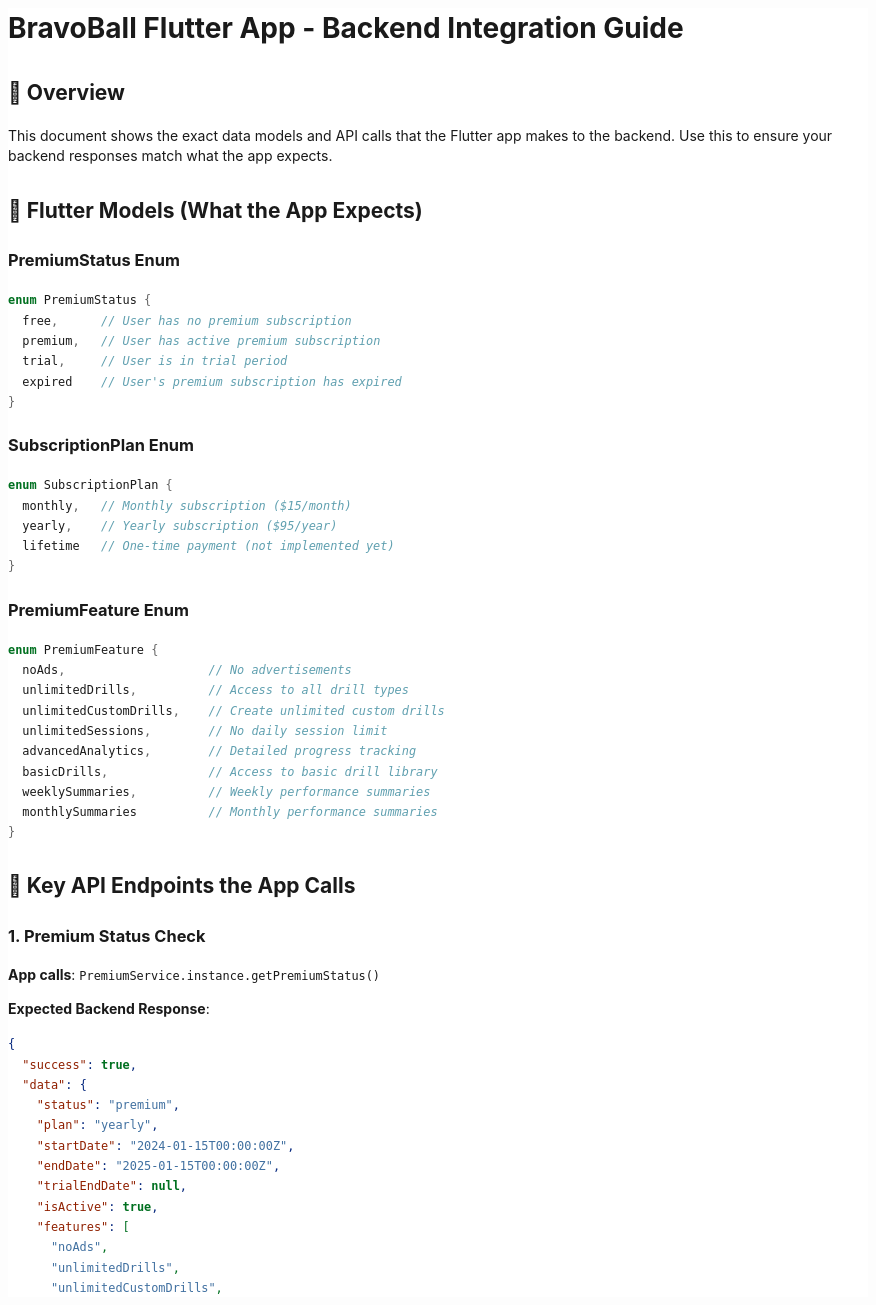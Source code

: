 # BravoBall Flutter App - Backend Integration Guide

## 🎯 Overview
This document shows the exact data models and API calls that the Flutter app makes to the backend. Use this to ensure your backend responses match what the app expects.

## 📱 Flutter Models (What the App Expects)

### PremiumStatus Enum
```dart
enum PremiumStatus {
  free,      // User has no premium subscription
  premium,   // User has active premium subscription
  trial,     // User is in trial period
  expired    // User's premium subscription has expired
}
```

### SubscriptionPlan Enum
```dart
enum SubscriptionPlan {
  monthly,   // Monthly subscription ($15/month)
  yearly,    // Yearly subscription ($95/year)
  lifetime   // One-time payment (not implemented yet)
}
```

### PremiumFeature Enum
```dart
enum PremiumFeature {
  noAds,                    // No advertisements
  unlimitedDrills,          // Access to all drill types
  unlimitedCustomDrills,    // Create unlimited custom drills
  unlimitedSessions,        // No daily session limit
  advancedAnalytics,        // Detailed progress tracking
  basicDrills,              // Access to basic drill library
  weeklySummaries,          // Weekly performance summaries
  monthlySummaries          // Monthly performance summaries
}
```

## 🔑 Key API Endpoints the App Calls

### 1. Premium Status Check
**App calls**: `PremiumService.instance.getPremiumStatus()`

**Expected Backend Response**:
```json
{
  "success": true,
  "data": {
    "status": "premium",
    "plan": "yearly",
    "startDate": "2024-01-15T00:00:00Z",
    "endDate": "2025-01-15T00:00:00Z",
    "trialEndDate": null,
    "isActive": true,
    "features": [
      "noAds",
      "unlimitedDrills", 
      "unlimitedCustomDrills",
```